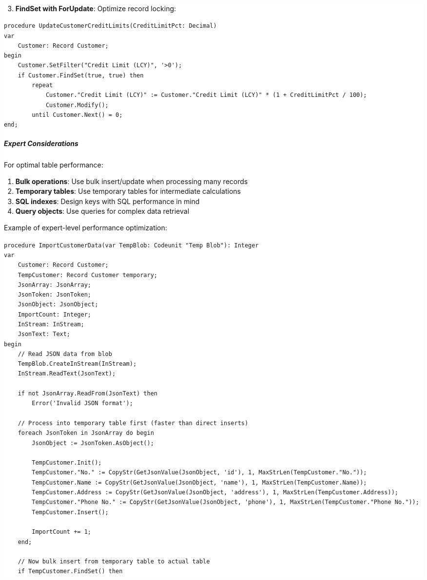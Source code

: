 3. **FindSet with ForUpdate**: Optimize record locking:
```al
procedure UpdateCustomerCreditLimits(CreditLimitPct: Decimal)
var
    Customer: Record Customer;
begin
    Customer.SetFilter("Credit Limit (LCY)", '>0');
    if Customer.FindSet(true, true) then
        repeat
            Customer."Credit Limit (LCY)" := Customer."Credit Limit (LCY)" * (1 + CreditLimitPct / 100);
            Customer.Modify();
        until Customer.Next() = 0;
end;
```


##### Expert Considerations

For optimal table performance:

1. **Bulk operations**: Use bulk insert/update when processing many records
2. **Temporary tables**: Use temporary tables for intermediate calculations
3. **SQL indexes**: Design keys with SQL performance in mind
4. **Query objects**: Use queries for complex data retrieval

Example of expert-level performance optimization:

```al
procedure ImportCustomerData(var TempBlob: Codeunit "Temp Blob"): Integer
var
    Customer: Record Customer;
    TempCustomer: Record Customer temporary;
    JsonArray: JsonArray;
    JsonToken: JsonToken;
    JsonObject: JsonObject;
    ImportCount: Integer;
    InStream: InStream;
    JsonText: Text;
begin
    // Read JSON data from blob
    TempBlob.CreateInStream(InStream);
    InStream.ReadText(JsonText);
    
    if not JsonArray.ReadFrom(JsonText) then
        Error('Invalid JSON format');
    
    // Process into temporary table first (faster than direct inserts)
    foreach JsonToken in JsonArray do begin
        JsonObject := JsonToken.AsObject();
        
        TempCustomer.Init();
        TempCustomer."No." := CopyStr(GetJsonValue(JsonObject, 'id'), 1, MaxStrLen(TempCustomer."No."));
        TempCustomer.Name := CopyStr(GetJsonValue(JsonObject, 'name'), 1, MaxStrLen(TempCustomer.Name));
        TempCustomer.Address := CopyStr(GetJsonValue(JsonObject, 'address'), 1, MaxStrLen(TempCustomer.Address));
        TempCustomer."Phone No." := CopyStr(GetJsonValue(JsonObject, 'phone'), 1, MaxStrLen(TempCustomer."Phone No."));
        TempCustomer.Insert();
        
        ImportCount += 1;
    end;
    
    // Now bulk insert from temporary table to actual table
    if TempCustomer.FindSet() then
```